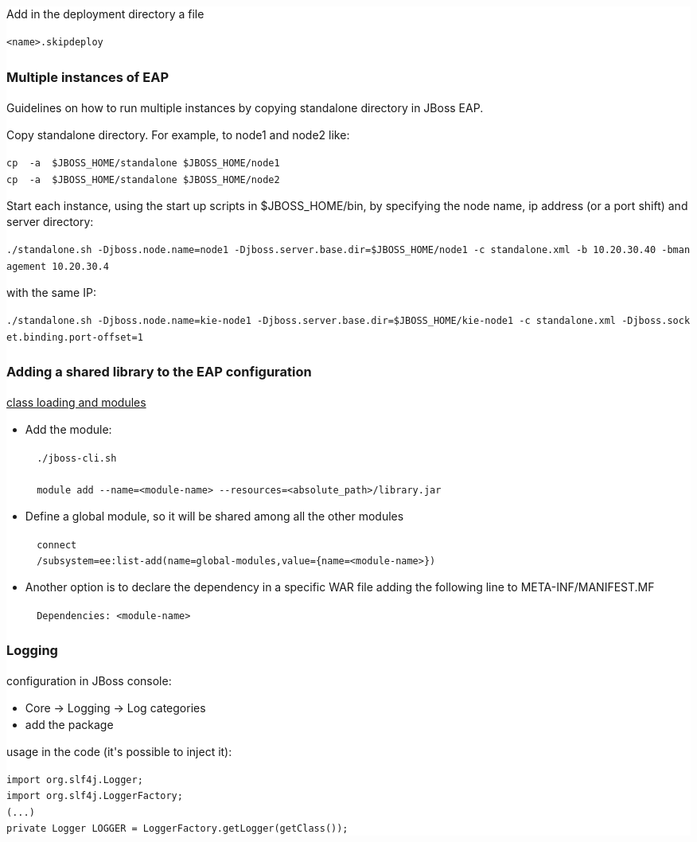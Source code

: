 Add in the deployment directory a file

    <name>.skipdeploy
    

### Multiple instances of EAP

Guidelines on how to run multiple instances by copying standalone directory in JBoss EAP.

Copy standalone directory. For example, to node1 and node2 like:

    cp  -a  $JBOSS_HOME/standalone $JBOSS_HOME/node1
    cp  -a  $JBOSS_HOME/standalone $JBOSS_HOME/node2
    
Start each instance, using the start up scripts in $JBOSS_HOME/bin, by specifying the node name, ip address (or a port shift) and server directory:

    ./standalone.sh -Djboss.node.name=node1 -Djboss.server.base.dir=$JBOSS_HOME/node1 -c standalone.xml -b 10.20.30.40 -bmanagement 10.20.30.4

with the same IP:

    ./standalone.sh -Djboss.node.name=kie-node1 -Djboss.server.base.dir=$JBOSS_HOME/kie-node1 -c standalone.xml -Djboss.socket.binding.port-offset=1

### Adding a shared library to the EAP configuration

[class loading and modules](https://access.redhat.com/documentation/en-us/red_hat_jboss_enterprise_application_platform/7.1/html/configuration_guide/overview_of_class_loading_and_modules#modules)

- Add the module:

        ./jboss-cli.sh 
    
        module add --name=<module-name> --resources=<absolute_path>/library.jar

- Define a global module, so it will be shared among all the other modules

        connect
        /subsystem=ee:list-add(name=global-modules,value={name=<module-name>})

- Another option is to declare the dependency in a specific WAR file adding the following line to META-INF/MANIFEST.MF

        Dependencies: <module-name>


### Logging

configuration in JBoss console:

- Core -> Logging -> Log categories
- add the package

usage in the code (it's possible to inject it):

    import org.slf4j.Logger;
    import org.slf4j.LoggerFactory;
    (...)
    private Logger LOGGER = LoggerFactory.getLogger(getClass());
